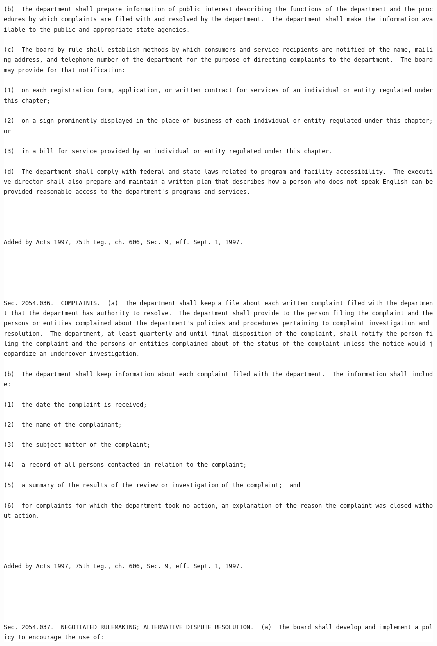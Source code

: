     (b)  The department shall prepare information of public interest describing the functions of the department and the procedures by which complaints are filed with and resolved by the department.  The department shall make the information available to the public and appropriate state agencies.
    
    (c)  The board by rule shall establish methods by which consumers and service recipients are notified of the name, mailing address, and telephone number of the department for the purpose of directing complaints to the department.  The board may provide for that notification:
    
    (1)  on each registration form, application, or written contract for services of an individual or entity regulated under this chapter;
    
    (2)  on a sign prominently displayed in the place of business of each individual or entity regulated under this chapter;  or
    
    (3)  in a bill for service provided by an individual or entity regulated under this chapter.
    
    (d)  The department shall comply with federal and state laws related to program and facility accessibility.  The executive director shall also prepare and maintain a written plan that describes how a person who does not speak English can be provided reasonable access to the department's programs and services.
    
    
    
    
    Added by Acts 1997, 75th Leg., ch. 606, Sec. 9, eff. Sept. 1, 1997.
    
    
    
    
    
    Sec. 2054.036.  COMPLAINTS.  (a)  The department shall keep a file about each written complaint filed with the department that the department has authority to resolve.  The department shall provide to the person filing the complaint and the persons or entities complained about the department's policies and procedures pertaining to complaint investigation and resolution.  The department, at least quarterly and until final disposition of the complaint, shall notify the person filing the complaint and the persons or entities complained about of the status of the complaint unless the notice would jeopardize an undercover investigation.
    
    (b)  The department shall keep information about each complaint filed with the department.  The information shall include:
    
    (1)  the date the complaint is received;
    
    (2)  the name of the complainant;
    
    (3)  the subject matter of the complaint;
    
    (4)  a record of all persons contacted in relation to the complaint;
    
    (5)  a summary of the results of the review or investigation of the complaint;  and
    
    (6)  for complaints for which the department took no action, an explanation of the reason the complaint was closed without action.
    
    
    
    
    Added by Acts 1997, 75th Leg., ch. 606, Sec. 9, eff. Sept. 1, 1997.
    
    
    
    
    
    Sec. 2054.037.  NEGOTIATED RULEMAKING; ALTERNATIVE DISPUTE RESOLUTION.  (a)  The board shall develop and implement a policy to encourage the use of:
    
